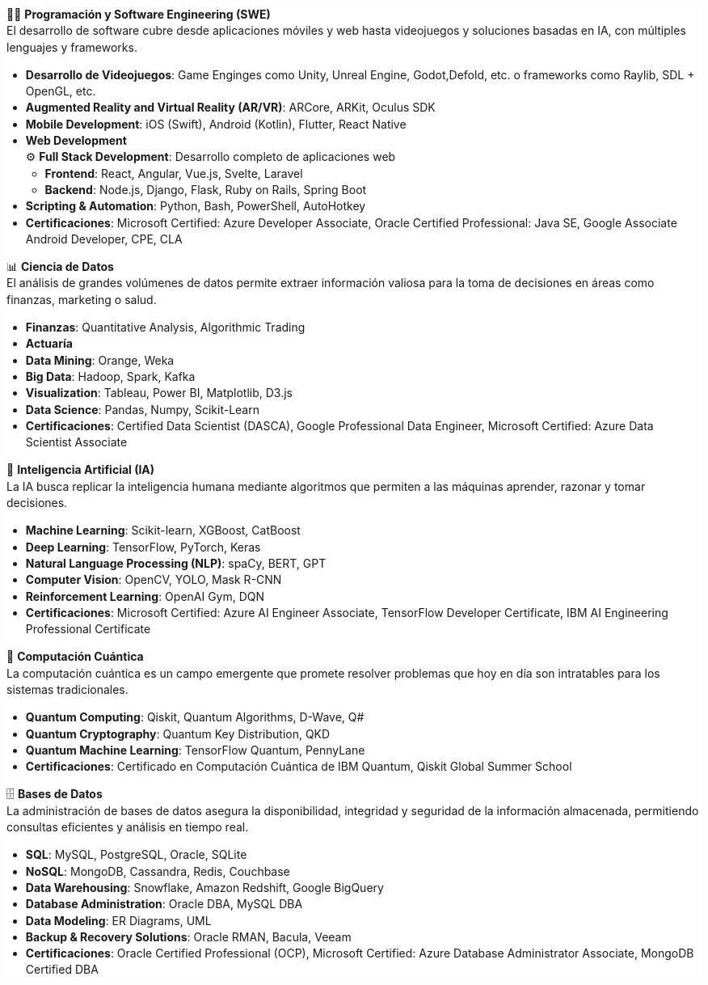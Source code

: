 👨‍💻 **Programación y Software Engineering (SWE)**  
El desarrollo de software cubre desde aplicaciones móviles y web hasta videojuegos y soluciones basadas en IA, con múltiples lenguajes y frameworks.  
   - **Desarrollo de Videojuegos**: Game Enginges como Unity, Unreal Engine, Godot,Defold, etc. o frameworks como Raylib, SDL + OpenGL, etc. 
   - **Augmented Reality and Virtual Reality (AR/VR)**: ARCore, ARKit, Oculus SDK  
   - **Mobile Development**: iOS (Swift), Android (Kotlin), Flutter, React Native  
   - **Web Development**  
      ⚙️ **Full Stack Development**: Desarrollo completo de aplicaciones web  
      - **Frontend**: React, Angular, Vue.js, Svelte, Laravel
      - **Backend**: Node.js, Django, Flask, Ruby on Rails, Spring Boot  
   - **Scripting & Automation**: Python, Bash, PowerShell, AutoHotkey  
   - **Certificaciones**: Microsoft Certified: Azure Developer Associate, Oracle Certified Professional: Java SE, Google Associate Android Developer, CPE, CLA

📊 **Ciencia de Datos**  
El análisis de grandes volúmenes de datos permite extraer información valiosa para la toma de decisiones en áreas como finanzas, marketing o salud.  
   - **Finanzas**: Quantitative Analysis, Algorithmic Trading  
   - **Actuaría**  
   - **Data Mining**: Orange, Weka  
   - **Big Data**: Hadoop, Spark, Kafka  
   - **Visualization**: Tableau, Power BI, Matplotlib, D3.js  
   - **Data Science**: Pandas, Numpy, Scikit-Learn  
   - **Certificaciones**: Certified Data Scientist (DASCA), Google Professional Data Engineer, Microsoft Certified: Azure Data Scientist Associate

🤖 **Inteligencia Artificial (IA)**  
La IA busca replicar la inteligencia humana mediante algoritmos que permiten a las máquinas aprender, razonar y tomar decisiones.  
   - **Machine Learning**: Scikit-learn, XGBoost, CatBoost  
   - **Deep Learning**: TensorFlow, PyTorch, Keras  
   - **Natural Language Processing (NLP)**: spaCy, BERT, GPT  
   - **Computer Vision**: OpenCV, YOLO, Mask R-CNN  
   - **Reinforcement Learning**: OpenAI Gym, DQN  
   - **Certificaciones**: Microsoft Certified: Azure AI Engineer Associate, TensorFlow Developer Certificate, IBM AI Engineering Professional Certificate

🔬 **Computación Cuántica**  
La computación cuántica es un campo emergente que promete resolver problemas que hoy en día son intratables para los sistemas tradicionales.  
   - **Quantum Computing**: Qiskit, Quantum Algorithms, D-Wave, Q#  
   - **Quantum Cryptography**: Quantum Key Distribution, QKD  
   - **Quantum Machine Learning**: TensorFlow Quantum, PennyLane  
   - **Certificaciones**: Certificado en Computación Cuántica de IBM Quantum, Qiskit Global Summer School

🗄️ **Bases de Datos**  
La administración de bases de datos asegura la disponibilidad, integridad y seguridad de la información almacenada, permitiendo consultas eficientes y análisis en tiempo real.  
   - **SQL**: MySQL, PostgreSQL, Oracle, SQLite  
   - **NoSQL**: MongoDB, Cassandra, Redis, Couchbase  
   - **Data Warehousing**: Snowflake, Amazon Redshift, Google BigQuery  
   - **Database Administration**: Oracle DBA, MySQL DBA  
   - **Data Modeling**: ER Diagrams, UML  
   - **Backup & Recovery Solutions**: Oracle RMAN, Bacula, Veeam  
   - **Certificaciones**: Oracle Certified Professional (OCP), Microsoft Certified: Azure Database Administrator Associate, MongoDB Certified DBA
